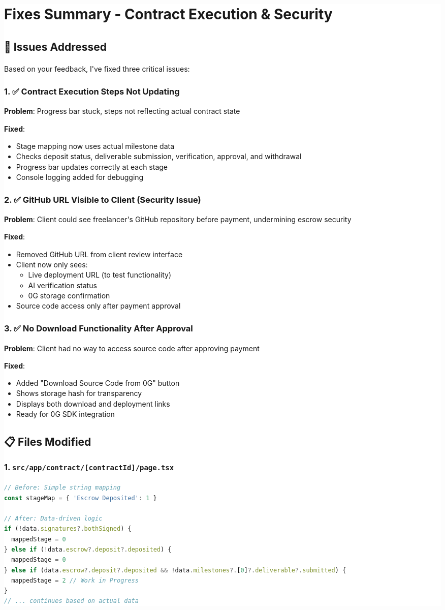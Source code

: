 # Fixes Summary - Contract Execution & Security

## 🎯 Issues Addressed

Based on your feedback, I've fixed three critical issues:

### 1. ✅ Contract Execution Steps Not Updating
**Problem**: Progress bar stuck, steps not reflecting actual contract state

**Fixed**: 
- Stage mapping now uses actual milestone data
- Checks deposit status, deliverable submission, verification, approval, and withdrawal
- Progress bar updates correctly at each stage
- Console logging added for debugging

### 2. ✅ GitHub URL Visible to Client (Security Issue)
**Problem**: Client could see freelancer's GitHub repository before payment, undermining escrow security

**Fixed**:
- Removed GitHub URL from client review interface
- Client now only sees:
  - Live deployment URL (to test functionality)
  - AI verification status
  - 0G storage confirmation
- Source code access only after payment approval

### 3. ✅ No Download Functionality After Approval
**Problem**: Client had no way to access source code after approving payment

**Fixed**:
- Added "Download Source Code from 0G" button
- Shows storage hash for transparency
- Displays both download and deployment links
- Ready for 0G SDK integration

## 📋 Files Modified

### 1. `src/app/contract/[contractId]/page.tsx`
```typescript
// Before: Simple string mapping
const stageMap = { 'Escrow Deposited': 1 }

// After: Data-driven logic
if (!data.signatures?.bothSigned) {
  mappedStage = 0
} else if (!data.escrow?.deposit?.deposited) {
  mappedStage = 0  
} else if (data.escrow?.deposit?.deposited && !data.milestones?.[0]?.deliverable?.submitted) {
  mappedStage = 2 // Work in Progress
}
// ... continues based on actual data
```
